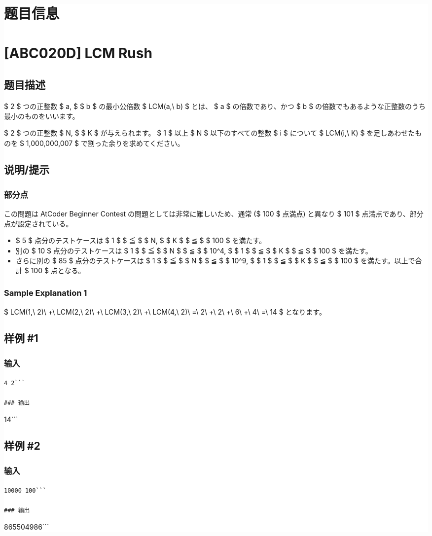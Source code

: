 # 题目信息

# [ABC020D] LCM Rush

## 题目描述

[problemUrl]: https://atcoder.jp/contests/abc020/tasks/abc020_d

$ 2 $ つの正整数 $ a, $ $ b $ の最小公倍数 $ LCM(a,\ b) $ とは、 $ a $ の倍数であり、かつ $ b $ の倍数でもあるような正整数のうち最小のものをいいます。

$ 2 $ つの正整数 $ N, $ $ K $ が与えられます。 $ 1 $ 以上 $ N $ 以下のすべての整数 $ i $ について $ LCM(i,\ K) $ を足しあわせたものを $ 1,000,000,007 $ で割った余りを求めてください。

## 说明/提示

### 部分点

この問題は AtCoder Beginner Contest の問題としては非常に難しいため、通常 ($ 100 $ 点満点) と異なり $ 101 $ 点満点であり、部分点が設定されている。

- $ 5 $ 点分のテストケースは $ 1 $ $ ≦ $ $ N, $ $ K $ $ ≦ $ $ 100 $ を満たす。
- 別の $ 10 $ 点分のテストケースは $ 1 $ $ ≦ $ $ N $ $ ≦ $ $ 10^4, $ $ 1 $ $ ≦ $ $ K $ $ ≦ $ $ 100 $ を満たす。
- さらに別の $ 85 $ 点分のテストケースは $ 1 $ $ ≦ $ $ N $ $ ≦ $ $ 10^9, $ $ 1 $ $ ≦ $ $ K $ $ ≦ $ $ 100 $ を満たす。以上で合計 $ 100 $ 点となる。

### Sample Explanation 1

$ LCM(1,\ 2)\ +\ LCM(2,\ 2)\ +\ LCM(3,\ 2)\ +\ LCM(4,\ 2)\ =\ 2\ +\ 2\ +\ 6\ +\ 4\ =\ 14 $ となります。

## 样例 #1

### 输入

```
4 2```

### 输出

```
14```

## 样例 #2

### 输入

```
10000 100```

### 输出

```
865504986```
